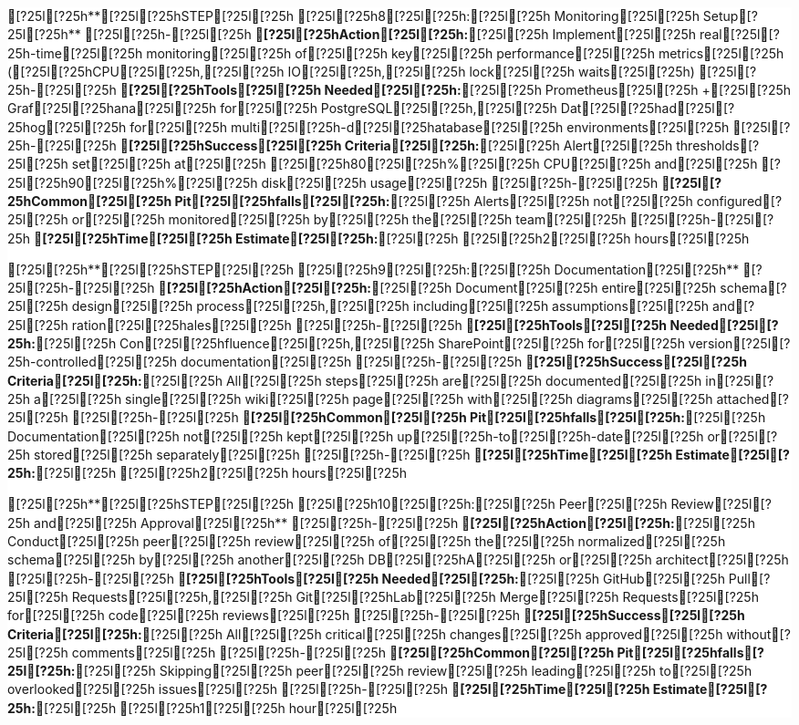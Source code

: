 [?25l[?25h**[?25l[?25hSTEP[?25l[?25h [?25l[?25h8[?25l[?25h:[?25l[?25h Monitoring[?25l[?25h Setup[?25l[?25h**
[?25l[?25h-[?25l[?25h **[?25l[?25hAction[?25l[?25h:**[?25l[?25h Implement[?25l[?25h real[?25l[?25h-time[?25l[?25h monitoring[?25l[?25h of[?25l[?25h key[?25l[?25h performance[?25l[?25h metrics[?25l[?25h ([?25l[?25hCPU[?25l[?25h,[?25l[?25h IO[?25l[?25h,[?25l[?25h lock[?25l[?25h waits[?25l[?25h)
[?25l[?25h-[?25l[?25h **[?25l[?25hTools[?25l[?25h Needed[?25l[?25h:**[?25l[?25h Prometheus[?25l[?25h +[?25l[?25h Graf[?25l[?25hana[?25l[?25h for[?25l[?25h PostgreSQL[?25l[?25h,[?25l[?25h Dat[?25l[?25had[?25l[?25hog[?25l[?25h for[?25l[?25h multi[?25l[?25h-d[?25l[?25hatabase[?25l[?25h environments[?25l[?25h
[?25l[?25h-[?25l[?25h **[?25l[?25hSuccess[?25l[?25h Criteria[?25l[?25h:**[?25l[?25h Alert[?25l[?25h thresholds[?25l[?25h set[?25l[?25h at[?25l[?25h [?25l[?25h80[?25l[?25h%[?25l[?25h CPU[?25l[?25h and[?25l[?25h [?25l[?25h90[?25l[?25h%[?25l[?25h disk[?25l[?25h usage[?25l[?25h
[?25l[?25h-[?25l[?25h **[?25l[?25hCommon[?25l[?25h Pit[?25l[?25hfalls[?25l[?25h:**[?25l[?25h Alerts[?25l[?25h not[?25l[?25h configured[?25l[?25h or[?25l[?25h monitored[?25l[?25h by[?25l[?25h the[?25l[?25h team[?25l[?25h
[?25l[?25h-[?25l[?25h **[?25l[?25hTime[?25l[?25h Estimate[?25l[?25h:**[?25l[?25h [?25l[?25h2[?25l[?25h hours[?25l[?25h

[?25l[?25h**[?25l[?25hSTEP[?25l[?25h [?25l[?25h9[?25l[?25h:[?25l[?25h Documentation[?25l[?25h**
[?25l[?25h-[?25l[?25h **[?25l[?25hAction[?25l[?25h:**[?25l[?25h Document[?25l[?25h entire[?25l[?25h schema[?25l[?25h design[?25l[?25h process[?25l[?25h,[?25l[?25h including[?25l[?25h assumptions[?25l[?25h and[?25l[?25h ration[?25l[?25hales[?25l[?25h
[?25l[?25h-[?25l[?25h **[?25l[?25hTools[?25l[?25h Needed[?25l[?25h:**[?25l[?25h Con[?25l[?25hfluence[?25l[?25h,[?25l[?25h SharePoint[?25l[?25h for[?25l[?25h version[?25l[?25h-controlled[?25l[?25h documentation[?25l[?25h
[?25l[?25h-[?25l[?25h **[?25l[?25hSuccess[?25l[?25h Criteria[?25l[?25h:**[?25l[?25h All[?25l[?25h steps[?25l[?25h are[?25l[?25h documented[?25l[?25h in[?25l[?25h a[?25l[?25h single[?25l[?25h wiki[?25l[?25h page[?25l[?25h with[?25l[?25h diagrams[?25l[?25h attached[?25l[?25h
[?25l[?25h-[?25l[?25h **[?25l[?25hCommon[?25l[?25h Pit[?25l[?25hfalls[?25l[?25h:**[?25l[?25h Documentation[?25l[?25h not[?25l[?25h kept[?25l[?25h up[?25l[?25h-to[?25l[?25h-date[?25l[?25h or[?25l[?25h stored[?25l[?25h separately[?25l[?25h
[?25l[?25h-[?25l[?25h **[?25l[?25hTime[?25l[?25h Estimate[?25l[?25h:**[?25l[?25h [?25l[?25h2[?25l[?25h hours[?25l[?25h

[?25l[?25h**[?25l[?25hSTEP[?25l[?25h [?25l[?25h10[?25l[?25h:[?25l[?25h Peer[?25l[?25h Review[?25l[?25h and[?25l[?25h Approval[?25l[?25h**
[?25l[?25h-[?25l[?25h **[?25l[?25hAction[?25l[?25h:**[?25l[?25h Conduct[?25l[?25h peer[?25l[?25h review[?25l[?25h of[?25l[?25h the[?25l[?25h normalized[?25l[?25h schema[?25l[?25h by[?25l[?25h another[?25l[?25h DB[?25l[?25hA[?25l[?25h or[?25l[?25h architect[?25l[?25h
[?25l[?25h-[?25l[?25h **[?25l[?25hTools[?25l[?25h Needed[?25l[?25h:**[?25l[?25h GitHub[?25l[?25h Pull[?25l[?25h Requests[?25l[?25h,[?25l[?25h Git[?25l[?25hLab[?25l[?25h Merge[?25l[?25h Requests[?25l[?25h for[?25l[?25h code[?25l[?25h reviews[?25l[?25h
[?25l[?25h-[?25l[?25h **[?25l[?25hSuccess[?25l[?25h Criteria[?25l[?25h:**[?25l[?25h All[?25l[?25h critical[?25l[?25h changes[?25l[?25h approved[?25l[?25h without[?25l[?25h comments[?25l[?25h
[?25l[?25h-[?25l[?25h **[?25l[?25hCommon[?25l[?25h Pit[?25l[?25hfalls[?25l[?25h:**[?25l[?25h Skipping[?25l[?25h peer[?25l[?25h review[?25l[?25h leading[?25l[?25h to[?25l[?25h overlooked[?25l[?25h issues[?25l[?25h
[?25l[?25h-[?25l[?25h **[?25l[?25hTime[?25l[?25h Estimate[?25l[?25h:**[?25l[?25h [?25l[?25h1[?25l[?25h hour[?25l[?25h
